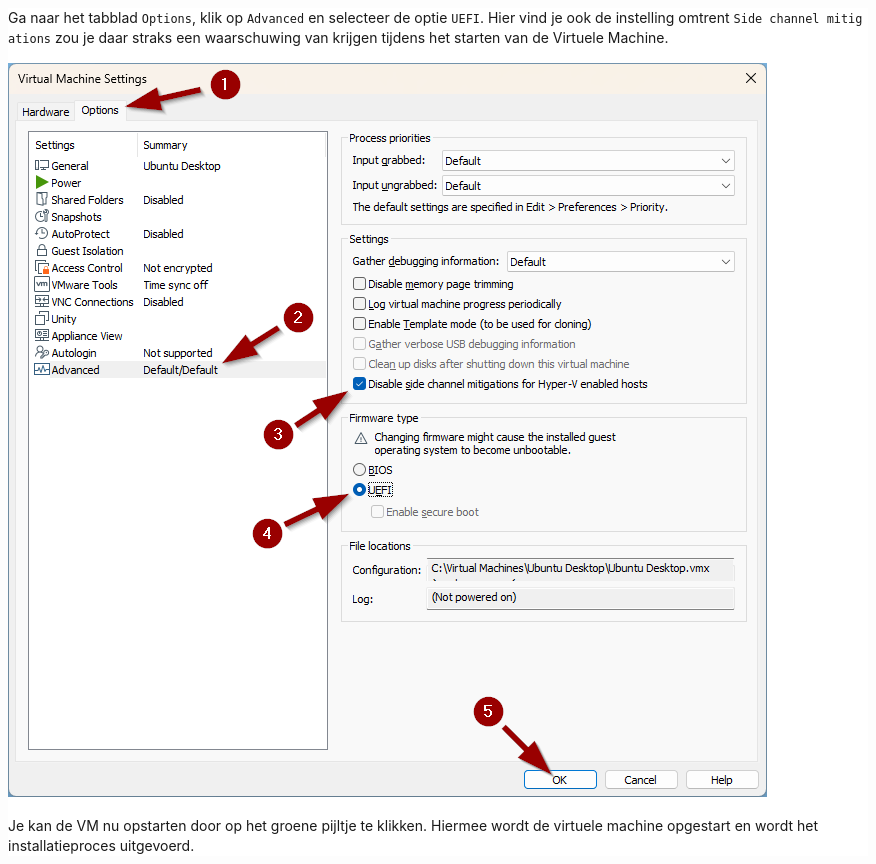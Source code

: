 Ga naar het tabblad `Options`, klik op `Advanced` en selecteer de optie `UEFI`. Hier vind je ook de instelling omtrent `Side channel mitigations` zou je daar straks een waarschuwing van krijgen tijdens het starten van de Virtuele Machine. 
  
![VMware-afwerking](../images/02/LAB_VMware_UEFI_2.png) 
  
Je kan de VM nu opstarten door op het groene pijltje te klikken. Hiermee wordt de virtuele machine opgestart en wordt het installatieproces uitgevoerd. 
